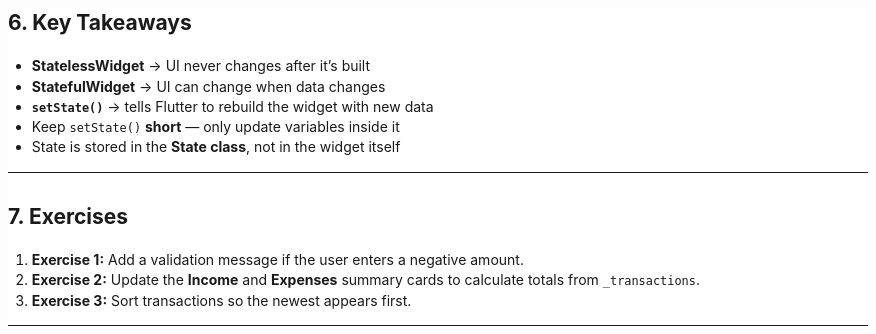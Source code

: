 
## **6. Key Takeaways**

- **StatelessWidget** → UI never changes after it’s built
- **StatefulWidget** → UI can change when data changes
- **`setState()`** → tells Flutter to rebuild the widget with new data
- Keep `setState()` **short** — only update variables inside it
- State is stored in the **State class**, not in the widget itself

---

## **7. Exercises**

1. **Exercise 1:** Add a validation message if the user enters a negative amount.
2. **Exercise 2:** Update the **Income** and **Expenses** summary cards to calculate totals from `_transactions`.
3. **Exercise 3:** Sort transactions so the newest appears first.

---
